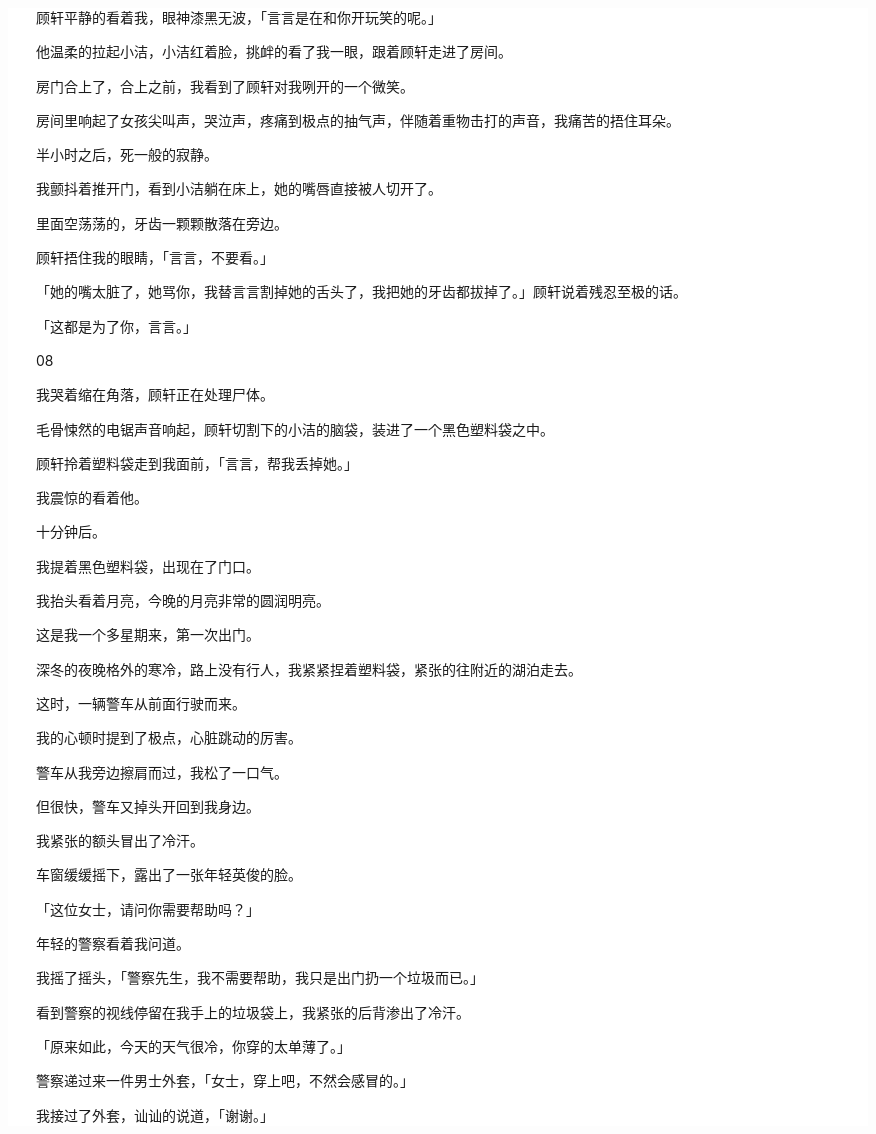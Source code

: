 &emsp;&emsp;顾轩平静的看着我，眼神漆黑无波，「言言是在和你开玩笑的呢。」  
  
&emsp;&emsp;他温柔的拉起小洁，小洁红着脸，挑衅的看了我一眼，跟着顾轩走进了房间。  
  
&emsp;&emsp;房门合上了，合上之前，我看到了顾轩对我咧开的一个微笑。  
  
&emsp;&emsp;房间里响起了女孩尖叫声，哭泣声，疼痛到极点的抽气声，伴随着重物击打的声音，我痛苦的捂住耳朵。  
  
&emsp;&emsp;半小时之后，死一般的寂静。  
  
&emsp;&emsp;我颤抖着推开门，看到小洁躺在床上，她的嘴唇直接被人切开了。  
  
&emsp;&emsp;里面空荡荡的，牙齿一颗颗散落在旁边。  
  
&emsp;&emsp;顾轩捂住我的眼睛，「言言，不要看。」  
  
&emsp;&emsp;「她的嘴太脏了，她骂你，我替言言割掉她的舌头了，我把她的牙齿都拔掉了。」顾轩说着残忍至极的话。  
  
&emsp;&emsp;「这都是为了你，言言。」  
  
&emsp;&emsp;08  
  
&emsp;&emsp;我哭着缩在角落，顾轩正在处理尸体。  
  
&emsp;&emsp;毛骨悚然的电锯声音响起，顾轩切割下的小洁的脑袋，装进了一个黑色塑料袋之中。  
  
&emsp;&emsp;顾轩拎着塑料袋走到我面前，「言言，帮我丢掉她。」  
  
&emsp;&emsp;我震惊的看着他。  
  
&emsp;&emsp;十分钟后。  
  
&emsp;&emsp;我提着黑色塑料袋，出现在了门口。  
  
&emsp;&emsp;我抬头看着月亮，今晚的月亮非常的圆润明亮。  
  
&emsp;&emsp;这是我一个多星期来，第一次出门。  
  
&emsp;&emsp;深冬的夜晚格外的寒冷，路上没有行人，我紧紧捏着塑料袋，紧张的往附近的湖泊走去。  
  
&emsp;&emsp;这时，一辆警车从前面行驶而来。  
  
&emsp;&emsp;我的心顿时提到了极点，心脏跳动的厉害。  
  
&emsp;&emsp;警车从我旁边擦肩而过，我松了一口气。  
  
&emsp;&emsp;但很快，警车又掉头开回到我身边。  
  
&emsp;&emsp;我紧张的额头冒出了冷汗。  
  
&emsp;&emsp;车窗缓缓摇下，露出了一张年轻英俊的脸。  
  
&emsp;&emsp;「这位女士，请问你需要帮助吗？」  
  
&emsp;&emsp;年轻的警察看着我问道。  
  
&emsp;&emsp;我摇了摇头，「警察先生，我不需要帮助，我只是出门扔一个垃圾而已。」  
  
&emsp;&emsp;看到警察的视线停留在我手上的垃圾袋上，我紧张的后背渗出了冷汗。  
  
&emsp;&emsp;「原来如此，今天的天气很冷，你穿的太单薄了。」  
  
&emsp;&emsp;警察递过来一件男士外套，「女士，穿上吧，不然会感冒的。」  
  
&emsp;&emsp;我接过了外套，讪讪的说道，「谢谢。」  
  